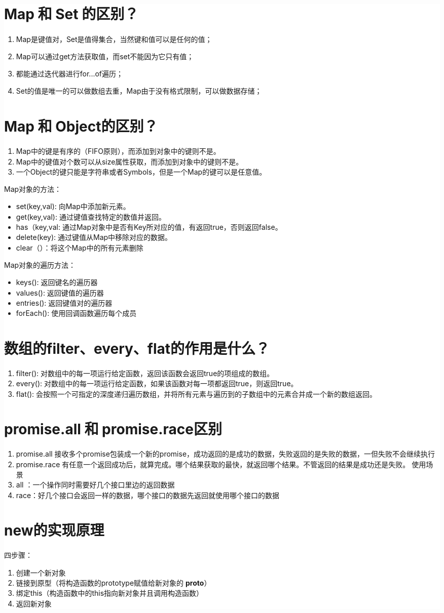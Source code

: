 #  Map 和 Set 的区别？
1. Map是键值对，Set是值得集合，当然键和值可以是任何的值；

2. Map可以通过get方法获取值，而set不能因为它只有值；

3. 都能通过迭代器进行for...of遍历；

4. Set的值是唯一的可以做数组去重，Map由于没有格式限制，可以做数据存储；


# Map 和 Object的区别？
1. Map中的键是有序的（FIFO原则），而添加到对象中的键则不是。
2. Map中的键值对个数可以从size属性获取，而添加到对象中的键则不是。
3. 一个Object的键只能是字符串或者Symbols，但是一个Map的键可以是任意值。

Map对象的方法：
- set(key,val): 向Map中添加新元素。
- get(key,val): 通过键值查找特定的数值并返回。
- has（key,val: 通过Map对象中是否有Key所对应的值，有返回true，否则返回false。
- delete(key): 通过键值从Map中移除对应的数据。
- clear（）：将这个Map中的所有元素删除

Map对象的遍历方法：
- keys(): 返回键名的遍历器
- values(): 返回键值的遍历器
- entries(): 返回键值对的遍历器
- forEach(): 使用回调函数遍历每个成员


# 数组的filter、every、flat的作用是什么？
1. filter(): 对数组中的每一项运行给定函数，返回该函数会返回true的项组成的数组。
2. every():  对数组中的每一项运行给定函数，如果该函数对每一项都返回true，则返回true。
3. flat():   会按照一个可指定的深度递归遍历数组，并将所有元素与遍历到的子数组中的元素合并成一个新的数组返回。

# promise.all 和 promise.race区别
1. promise.all 接收多个promise包装成一个新的promise，成功返回的是成功的数据，失败返回的是失败的数据，一但失败不会继续执行
2. promise.race 有任意一个返回成功后，就算完成。哪个结果获取的最快，就返回哪个结果。不管返回的结果是成功还是失败。
使用场景
1. all ：一个操作同时需要好几个接口里边的返回数据
2. race：好几个接口会返回一样的数据，哪个接口的数据先返回就使用哪个接口的数据

# new的实现原理
四步骤：
1. 创建一个新对象
2. 链接到原型（将构造函数的prototype赋值给新对象的 __proto__）
3. 绑定this（构造函数中的this指向新对象并且调用构造函数）
4. 返回新对象
